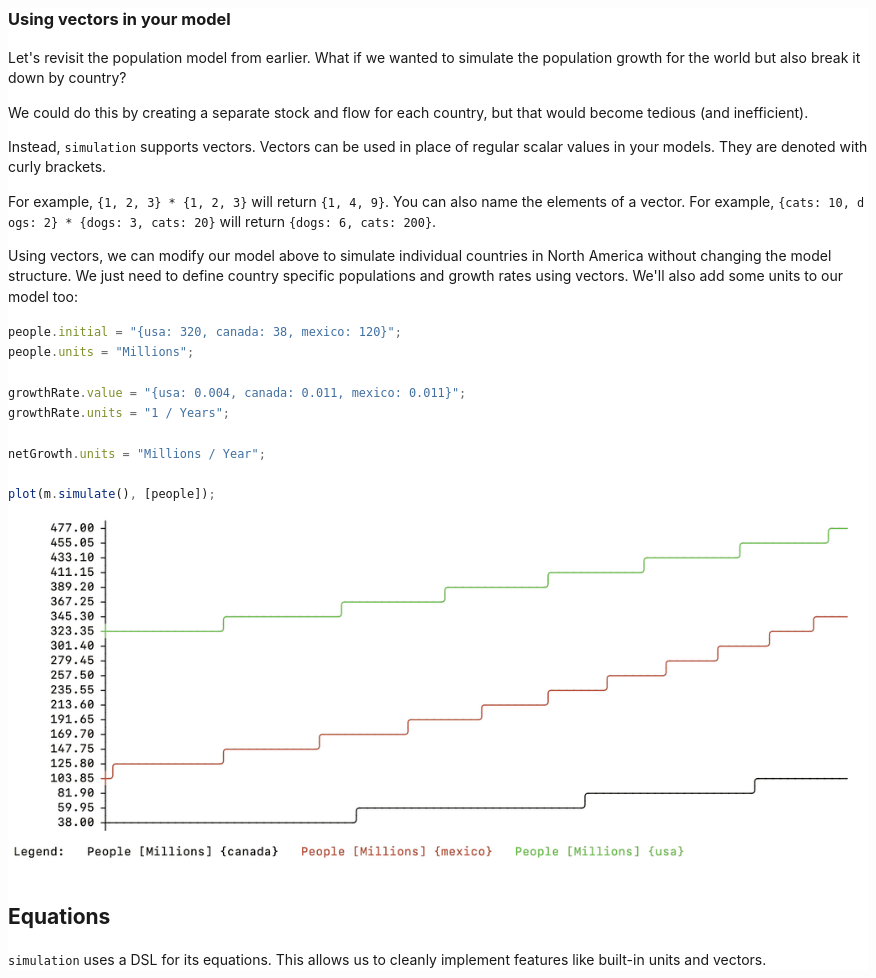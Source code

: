 
### Using vectors in your model

Let's revisit the population model from earlier. What if we wanted to simulate the population growth for the world but also break it down by country?

We could do this by creating a separate stock and flow for each country, but that would become tedious (and inefficient).

Instead, `simulation` supports vectors. Vectors can be used in place of regular scalar values in your models. They are denoted with curly brackets.

For example, `{1, 2, 3} * {1, 2, 3}` will return `{1, 4, 9}`. You can also name the elements of a vector. For example, `{cats: 10, dogs: 2} * {dogs: 3, cats: 20}` will return `{dogs: 6, cats: 200}`.

Using vectors, we can modify our model above to simulate individual countries in North America without changing the model structure. We just need to define country specific populations and growth rates using vectors. We'll also add some units to our model too:

```javascript
people.initial = "{usa: 320, canada: 38, mexico: 120}";
people.units = "Millions";

growthRate.value = "{usa: 0.004, canada: 0.011, mexico: 0.011}";
growthRate.units = "1 / Years";

netGrowth.units = "Millions / Year";

plot(m.simulate(), [people]);
```

![Population Countries](docs/images/population_countries.png)

## Equations

`simulation` uses a DSL for its equations. This allows us to cleanly implement features like built-in units and vectors.
